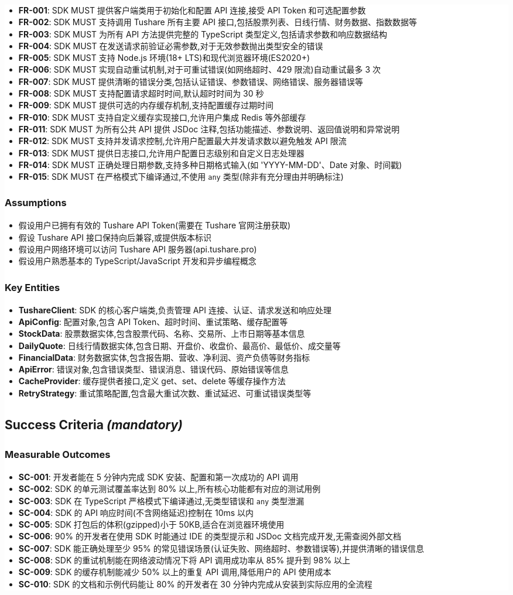 - **FR-001**: SDK MUST 提供客户端类用于初始化和配置 API 连接,接受 API Token 和可选配置参数
- **FR-002**: SDK MUST 支持调用 Tushare 所有主要 API 接口,包括股票列表、日线行情、财务数据、指数数据等
- **FR-003**: SDK MUST 为所有 API 方法提供完整的 TypeScript 类型定义,包括请求参数和响应数据结构
- **FR-004**: SDK MUST 在发送请求前验证必需参数,对于无效参数抛出类型安全的错误
- **FR-005**: SDK MUST 支持 Node.js 环境(18+ LTS)和现代浏览器环境(ES2020+)
- **FR-006**: SDK MUST 实现自动重试机制,对于可重试错误(如网络超时、429 限流)自动重试最多 3 次
- **FR-007**: SDK MUST 提供清晰的错误分类,包括认证错误、参数错误、网络错误、服务器错误等
- **FR-008**: SDK MUST 支持配置请求超时时间,默认超时时间为 30 秒
- **FR-009**: SDK MUST 提供可选的内存缓存机制,支持配置缓存过期时间
- **FR-010**: SDK MUST 支持自定义缓存实现接口,允许用户集成 Redis 等外部缓存
- **FR-011**: SDK MUST 为所有公共 API 提供 JSDoc 注释,包括功能描述、参数说明、返回值说明和异常说明
- **FR-012**: SDK MUST 支持并发请求控制,允许用户配置最大并发请求数以避免触发 API 限流
- **FR-013**: SDK MUST 提供日志接口,允许用户配置日志级别和自定义日志处理器
- **FR-014**: SDK MUST 正确处理日期参数,支持多种日期格式输入(如 'YYYY-MM-DD'、Date 对象、时间戳)
- **FR-015**: SDK MUST 在严格模式下编译通过,不使用 `any` 类型(除非有充分理由并明确标注)

### Assumptions

- 假设用户已拥有有效的 Tushare API Token(需要在 Tushare 官网注册获取)
- 假设 Tushare API 接口保持向后兼容,或提供版本标识
- 假设用户网络环境可以访问 Tushare API 服务器(api.tushare.pro)
- 假设用户熟悉基本的 TypeScript/JavaScript 开发和异步编程概念

### Key Entities

- **TushareClient**: SDK 的核心客户端类,负责管理 API 连接、认证、请求发送和响应处理
- **ApiConfig**: 配置对象,包含 API Token、超时时间、重试策略、缓存配置等
- **StockData**: 股票数据实体,包含股票代码、名称、交易所、上市日期等基本信息
- **DailyQuote**: 日线行情数据实体,包含日期、开盘价、收盘价、最高价、最低价、成交量等
- **FinancialData**: 财务数据实体,包含报告期、营收、净利润、资产负债等财务指标
- **ApiError**: 错误对象,包含错误类型、错误消息、错误代码、原始错误等信息
- **CacheProvider**: 缓存提供者接口,定义 get、set、delete 等缓存操作方法
- **RetryStrategy**: 重试策略配置,包含最大重试次数、重试延迟、可重试错误类型等

## Success Criteria *(mandatory)*

### Measurable Outcomes

- **SC-001**: 开发者能在 5 分钟内完成 SDK 安装、配置和第一次成功的 API 调用
- **SC-002**: SDK 的单元测试覆盖率达到 80% 以上,所有核心功能都有对应的测试用例
- **SC-003**: SDK 在 TypeScript 严格模式下编译通过,无类型错误和 `any` 类型泄漏
- **SC-004**: SDK 的 API 响应时间(不含网络延迟)控制在 10ms 以内
- **SC-005**: SDK 打包后的体积(gzipped)小于 50KB,适合在浏览器环境使用
- **SC-006**: 90% 的开发者在使用 SDK 时能通过 IDE 的类型提示和 JSDoc 文档完成开发,无需查阅外部文档
- **SC-007**: SDK 能正确处理至少 95% 的常见错误场景(认证失败、网络超时、参数错误等),并提供清晰的错误信息
- **SC-008**: SDK 的重试机制能在网络波动情况下将 API 调用成功率从 85% 提升到 98% 以上
- **SC-009**: SDK 的缓存机制能减少 50% 以上的重复 API 调用,降低用户的 API 使用成本
- **SC-010**: SDK 的文档和示例代码能让 80% 的开发者在 30 分钟内完成从安装到实际应用的全流程
